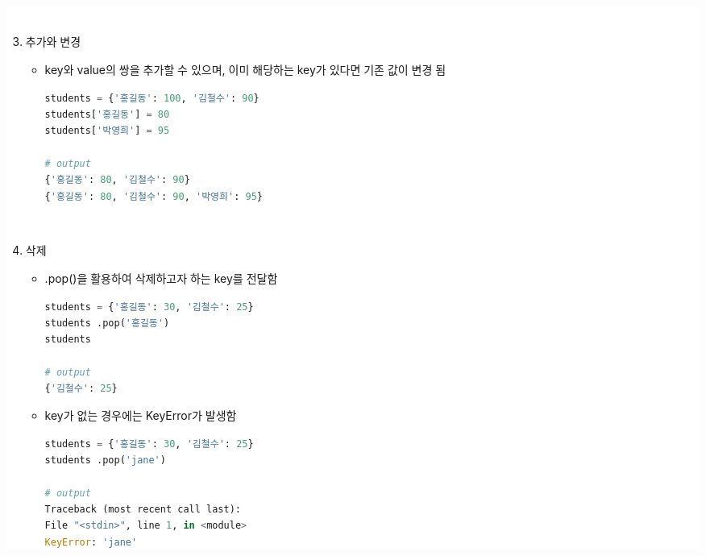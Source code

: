    ㅤ

3. 추가와 변경

   - key와 value의 쌍을 추가할 수 있으며, 이미 해당하는 key가 있다면 기존 값이 변경 됨

     ```python
     students = {'홍길동': 100, '김철수': 90}
     students['홍길동'] = 80
     students['박영희'] = 95
     
     # output
     {'홍길동': 80, '김철수': 90}
     {'홍길동': 80, '김철수': 90, '박영희': 95}
     ```

   ㅤ

4. 삭제

   - .pop()을 활용하여 삭제하고자 하는 key를 전달함

     ```python
     students = {'홍길동': 30, '김철수': 25}
     students .pop('홍길동')
     students
     
     # output
     {'김철수': 25}
     ```

   - key가 없는 경우에는 KeyError가 발생함

     ```python
     students = {'홍길동': 30, '김철수': 25}
     students .pop('jane')
     
     # output
     Traceback (most recent call last):
     File "<stdin>", line 1, in <module>
     KeyError: 'jane'
     ```